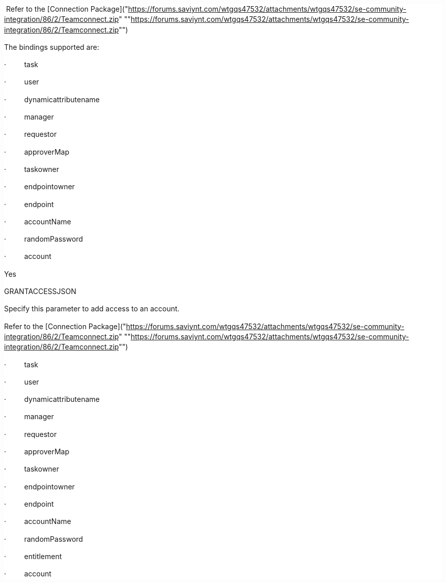  Refer to the [Connection Package]("https://forums.saviynt.com/wtgqs47532/attachments/wtgqs47532/se-community-integration/86/2/Teamconnect.zip" ""https://forums.saviynt.com/wtgqs47532/attachments/wtgqs47532/se-community-integration/86/2/Teamconnect.zip"")

The bindings supported are:

·         task

·         user

·         dynamicattributename

·         manager

·         requestor

·         approverMap

·         taskowner

·         endpointowner

·         endpoint

·         accountName

·         randomPassword

·         account

Yes

GRANTACCESSJSON

Specify this parameter to add access to an account.

Refer to the [Connection Package]("https://forums.saviynt.com/wtgqs47532/attachments/wtgqs47532/se-community-integration/86/2/Teamconnect.zip" ""https://forums.saviynt.com/wtgqs47532/attachments/wtgqs47532/se-community-integration/86/2/Teamconnect.zip"")

·         task

·         user

·         dynamicattributename

·         manager

·         requestor

·         approverMap

·         taskowner

·         endpointowner

·         endpoint

·         accountName

·         randomPassword

·         entitlement

·         account
